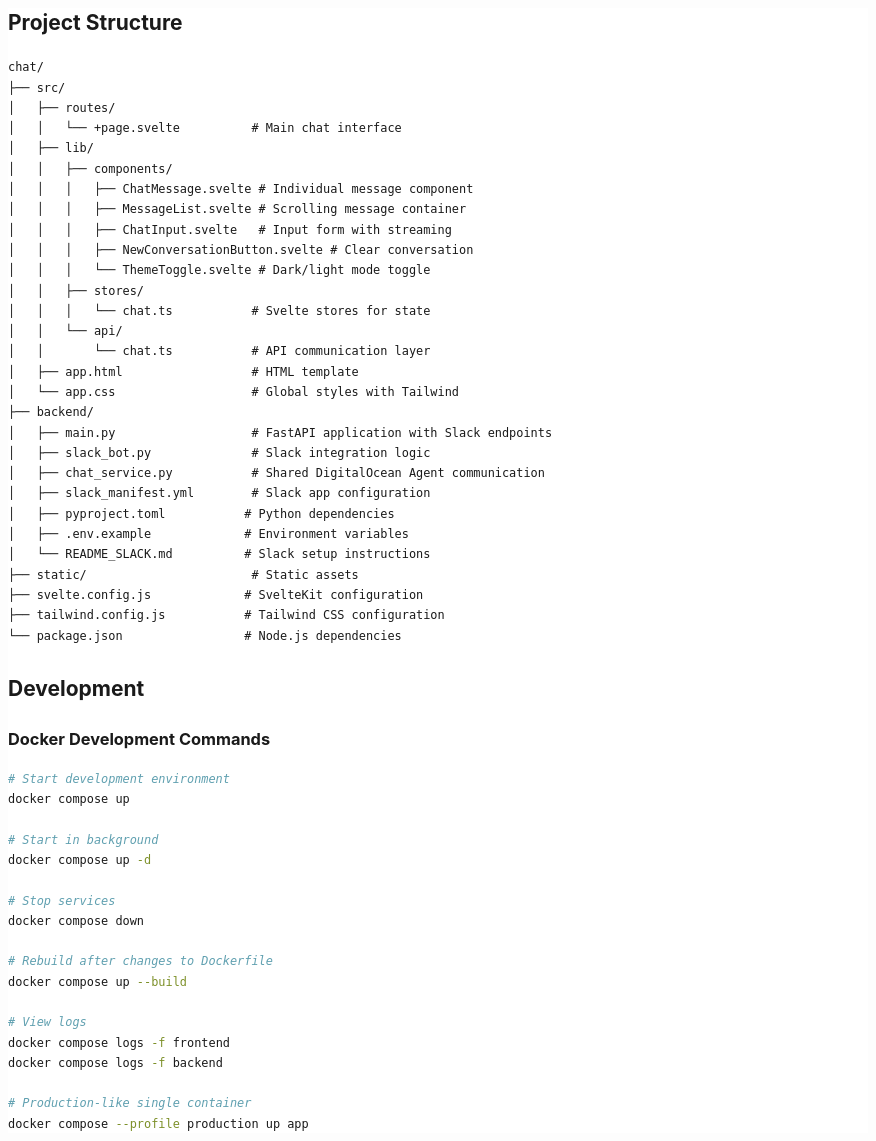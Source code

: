 ## Project Structure

```
chat/
├── src/
│   ├── routes/
│   │   └── +page.svelte          # Main chat interface
│   ├── lib/
│   │   ├── components/
│   │   │   ├── ChatMessage.svelte # Individual message component
│   │   │   ├── MessageList.svelte # Scrolling message container
│   │   │   ├── ChatInput.svelte   # Input form with streaming
│   │   │   ├── NewConversationButton.svelte # Clear conversation
│   │   │   └── ThemeToggle.svelte # Dark/light mode toggle
│   │   ├── stores/
│   │   │   └── chat.ts           # Svelte stores for state
│   │   └── api/
│   │       └── chat.ts           # API communication layer
│   ├── app.html                  # HTML template
│   └── app.css                   # Global styles with Tailwind
├── backend/
│   ├── main.py                   # FastAPI application with Slack endpoints
│   ├── slack_bot.py              # Slack integration logic
│   ├── chat_service.py           # Shared DigitalOcean Agent communication
│   ├── slack_manifest.yml        # Slack app configuration
│   ├── pyproject.toml           # Python dependencies
│   ├── .env.example             # Environment variables
│   └── README_SLACK.md          # Slack setup instructions
├── static/                       # Static assets
├── svelte.config.js             # SvelteKit configuration
├── tailwind.config.js           # Tailwind CSS configuration
└── package.json                 # Node.js dependencies
```

## Development

### Docker Development Commands

```bash
# Start development environment
docker compose up

# Start in background
docker compose up -d

# Stop services
docker compose down

# Rebuild after changes to Dockerfile
docker compose up --build

# View logs
docker compose logs -f frontend
docker compose logs -f backend

# Production-like single container
docker compose --profile production up app
```
